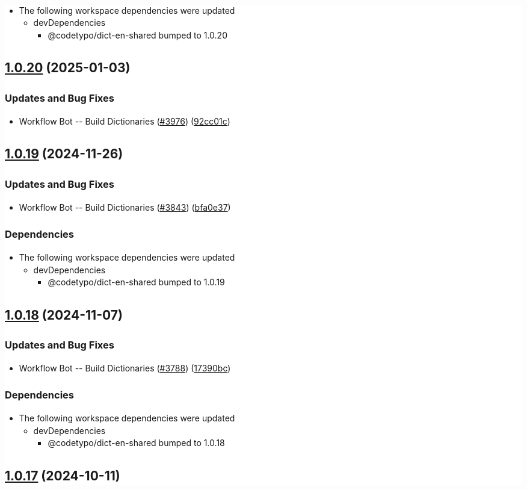* The following workspace dependencies were updated
  * devDependencies
    * @codetypo/dict-en-shared bumped to 1.0.20

## [1.0.20](https://github.com/khulnasoft/codetypo-dicts/compare/@codetypo/dict-en-ca@1.0.19...@codetypo/dict-en-ca@1.0.20) (2025-01-03)


### Updates and Bug Fixes

* Workflow Bot -- Build Dictionaries ([#3976](https://github.com/khulnasoft/codetypo-dicts/issues/3976)) ([92cc01c](https://github.com/khulnasoft/codetypo-dicts/commit/92cc01cba7bbfc4b600408507e584442972088b0))

## [1.0.19](https://github.com/khulnasoft/codetypo-dicts/compare/@codetypo/dict-en-ca@1.0.18...@codetypo/dict-en-ca@1.0.19) (2024-11-26)


### Updates and Bug Fixes

* Workflow Bot -- Build Dictionaries ([#3843](https://github.com/khulnasoft/codetypo-dicts/issues/3843)) ([bfa0e37](https://github.com/khulnasoft/codetypo-dicts/commit/bfa0e3768426e06971b517eb4dd26148aece100e))


### Dependencies

* The following workspace dependencies were updated
  * devDependencies
    * @codetypo/dict-en-shared bumped to 1.0.19

## [1.0.18](https://github.com/khulnasoft/codetypo-dicts/compare/@codetypo/dict-en-ca@1.0.17...@codetypo/dict-en-ca@1.0.18) (2024-11-07)


### Updates and Bug Fixes

* Workflow Bot -- Build Dictionaries ([#3788](https://github.com/khulnasoft/codetypo-dicts/issues/3788)) ([17390bc](https://github.com/khulnasoft/codetypo-dicts/commit/17390bcd6d457603eddaf62d506a4a2f0f8ae482))


### Dependencies

* The following workspace dependencies were updated
  * devDependencies
    * @codetypo/dict-en-shared bumped to 1.0.18

## [1.0.17](https://github.com/khulnasoft/codetypo-dicts/compare/@codetypo/dict-en-ca@1.0.16...@codetypo/dict-en-ca@1.0.17) (2024-10-11)
